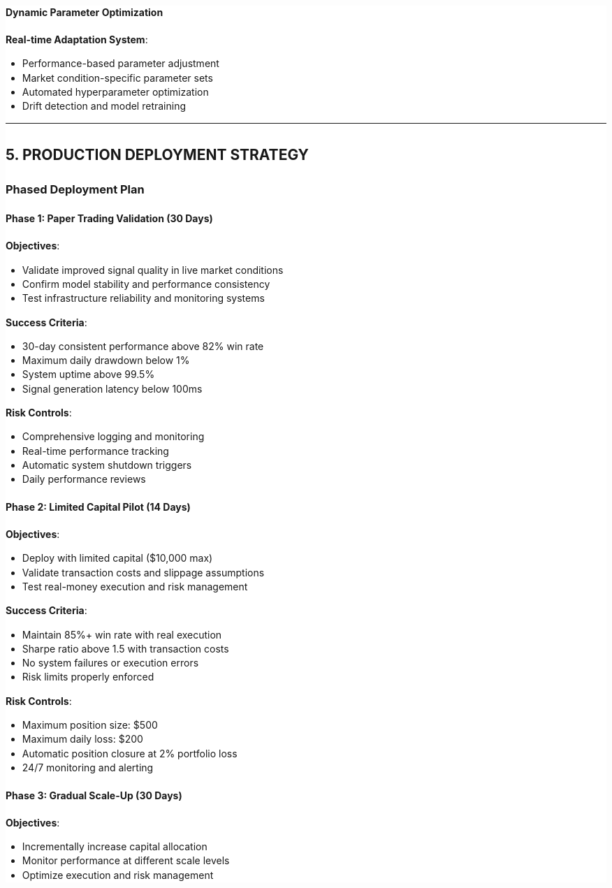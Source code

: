 #### Dynamic Parameter Optimization
**Real-time Adaptation System**:
- Performance-based parameter adjustment
- Market condition-specific parameter sets
- Automated hyperparameter optimization
- Drift detection and model retraining

---

## 5. PRODUCTION DEPLOYMENT STRATEGY

### Phased Deployment Plan

#### Phase 1: Paper Trading Validation (30 Days)
**Objectives**:
- Validate improved signal quality in live market conditions
- Confirm model stability and performance consistency
- Test infrastructure reliability and monitoring systems

**Success Criteria**:
- 30-day consistent performance above 82% win rate
- Maximum daily drawdown below 1%
- System uptime above 99.5%
- Signal generation latency below 100ms

**Risk Controls**:
- Comprehensive logging and monitoring
- Real-time performance tracking
- Automatic system shutdown triggers
- Daily performance reviews

#### Phase 2: Limited Capital Pilot (14 Days)
**Objectives**:
- Deploy with limited capital ($10,000 max)
- Validate transaction costs and slippage assumptions
- Test real-money execution and risk management

**Success Criteria**:
- Maintain 85%+ win rate with real execution
- Sharpe ratio above 1.5 with transaction costs
- No system failures or execution errors
- Risk limits properly enforced

**Risk Controls**:
- Maximum position size: $500
- Maximum daily loss: $200
- Automatic position closure at 2% portfolio loss
- 24/7 monitoring and alerting

#### Phase 3: Gradual Scale-Up (30 Days)
**Objectives**:
- Incrementally increase capital allocation
- Monitor performance at different scale levels
- Optimize execution and risk management
